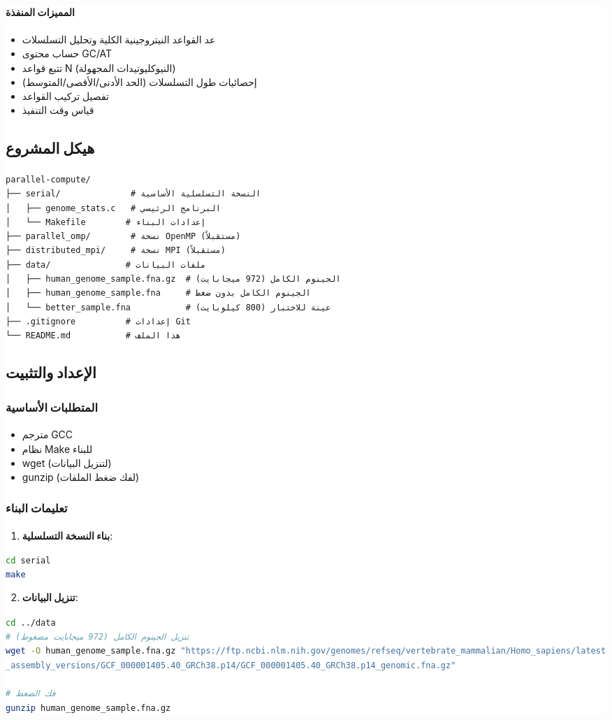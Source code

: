 #### المميزات المنفذة
- عد القواعد النيتروجينية الكلية وتحليل التسلسلات
- حساب محتوى GC/AT
- تتبع قواعد N (النيوكليوتيدات المجهولة)
- إحصائيات طول التسلسلات (الحد الأدنى/الأقصى/المتوسط)
- تفصيل تركيب القواعد
- قياس وقت التنفيذ

## هيكل المشروع

```
parallel-compute/
├── serial/              # النسخة التسلسلية الأساسية
│   ├── genome_stats.c   # البرنامج الرئيسي
│   └── Makefile        # إعدادات البناء
├── parallel_omp/        # نسخة OpenMP (مستقبلاً)
├── distributed_mpi/     # نسخة MPI (مستقبلاً)
├── data/               # ملفات البيانات
│   ├── human_genome_sample.fna.gz  # الجينوم الكامل (972 ميجابايت)
│   ├── human_genome_sample.fna     # الجينوم الكامل بدون ضغط
│   └── better_sample.fna           # عينة للاختبار (800 كيلوبايت)
├── .gitignore          # إعدادات Git
└── README.md           # هذا الملف
```

## الإعداد والتثبيت

### المتطلبات الأساسية
- مترجم GCC
- نظام Make للبناء
- wget (لتنزيل البيانات)
- gunzip (لفك ضغط الملفات)

### تعليمات البناء

1. **بناء النسخة التسلسلية**:
```bash
cd serial
make
```

2. **تنزيل البيانات**:
```bash
cd ../data
# تنزيل الجينوم الكامل (972 ميجابايت مضغوط)
wget -O human_genome_sample.fna.gz "https://ftp.ncbi.nlm.nih.gov/genomes/refseq/vertebrate_mammalian/Homo_sapiens/latest_assembly_versions/GCF_000001405.40_GRCh38.p14/GCF_000001405.40_GRCh38.p14_genomic.fna.gz"

# فك الضغط
gunzip human_genome_sample.fna.gz
```
